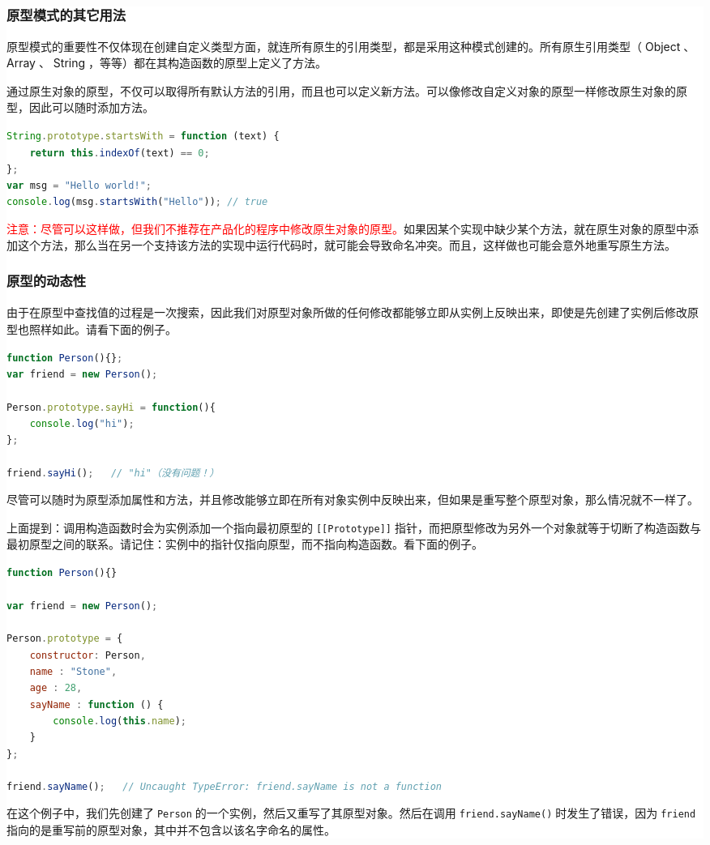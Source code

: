 ### 原型模式的其它用法

原型模式的重要性不仅体现在创建自定义类型方面，就连所有原生的引用类型，都是采用这种模式创建的。所有原生引用类型（ Object 、 Array 、 String ，等等）都在其构造函数的原型上定义了方法。

通过原生对象的原型，不仅可以取得所有默认方法的引用，而且也可以定义新方法。可以像修改自定义对象的原型一样修改原生对象的原型，因此可以随时添加方法。

```js
String.prototype.startsWith = function (text) {
	return this.indexOf(text) == 0;
};
var msg = "Hello world!";
console.log(msg.startsWith("Hello")); // true
```

<font color="red">注意：尽管可以这样做，但我们不推荐在产品化的程序中修改原生对象的原型。</font>如果因某个实现中缺少某个方法，就在原生对象的原型中添加这个方法，那么当在另一个支持该方法的实现中运行代码时，就可能会导致命名冲突。而且，这样做也可能会意外地重写原生方法。

### 原型的动态性

由于在原型中查找值的过程是一次搜索，因此我们对原型对象所做的任何修改都能够立即从实例上反映出来，即使是先创建了实例后修改原型也照样如此。请看下面的例子。

```javascript
function Person(){};
var friend = new Person();

Person.prototype.sayHi = function(){
    console.log("hi");
};

friend.sayHi();   // "hi"（没有问题！）
```

尽管可以随时为原型添加属性和方法，并且修改能够立即在所有对象实例中反映出来，但如果是重写整个原型对象，那么情况就不一样了。

上面提到：调用构造函数时会为实例添加一个指向最初原型的 `[[Prototype]]` 指针，而把原型修改为另外一个对象就等于切断了构造函数与最初原型之间的联系。请记住：实例中的指针仅指向原型，而不指向构造函数。看下面的例子。

```javascript
function Person(){}

var friend = new Person();

Person.prototype = {
    constructor: Person,
    name : "Stone",
    age : 28,
    sayName : function () {
        console.log(this.name);
    }
};

friend.sayName();   // Uncaught TypeError: friend.sayName is not a function
```

在这个例子中，我们先创建了 `Person` 的一个实例，然后又重写了其原型对象。然后在调用 `friend.sayName()` 时发生了错误，因为 `friend` 指向的是重写前的原型对象，其中并不包含以该名字命名的属性。

